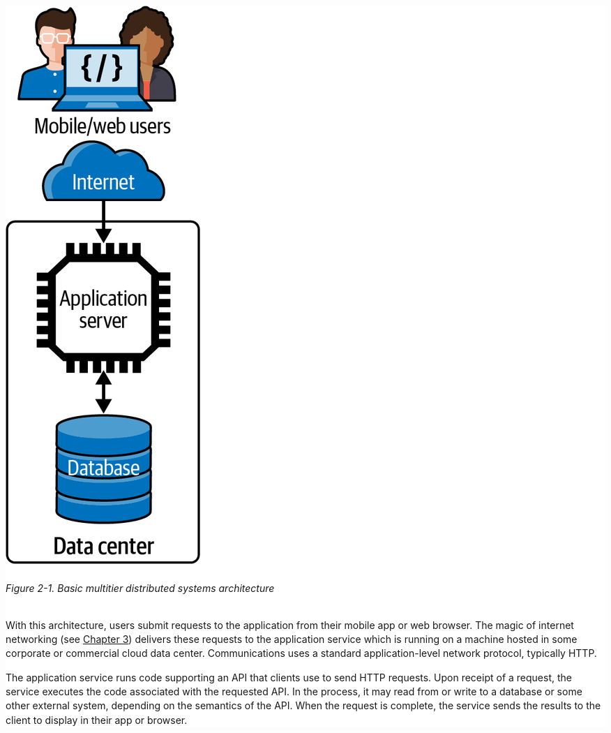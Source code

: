 ![Basic multitier distributed systems architecture](assets/foss_0201.png)

###### Figure 2-1. Basic multitier distributed systems architecture

With this architecture, users submit requests to the application from their mobile app or web browser. The magic of internet networking (see [Chapter 3](ch03.md)) delivers these requests to the application service which is running on a machine hosted in some corporate or commercial cloud data center. Communications uses a standard application-level network protocol, typically HTTP.

The application service runs code supporting an API that clients use to send HTTP requests. Upon receipt of a request, the service executes the code associated with the requested API. In the process, it may read from or write to a database or some other external system, depending on the semantics of the API. When the request is complete, the service sends the results to the client to display in their app or browser.
